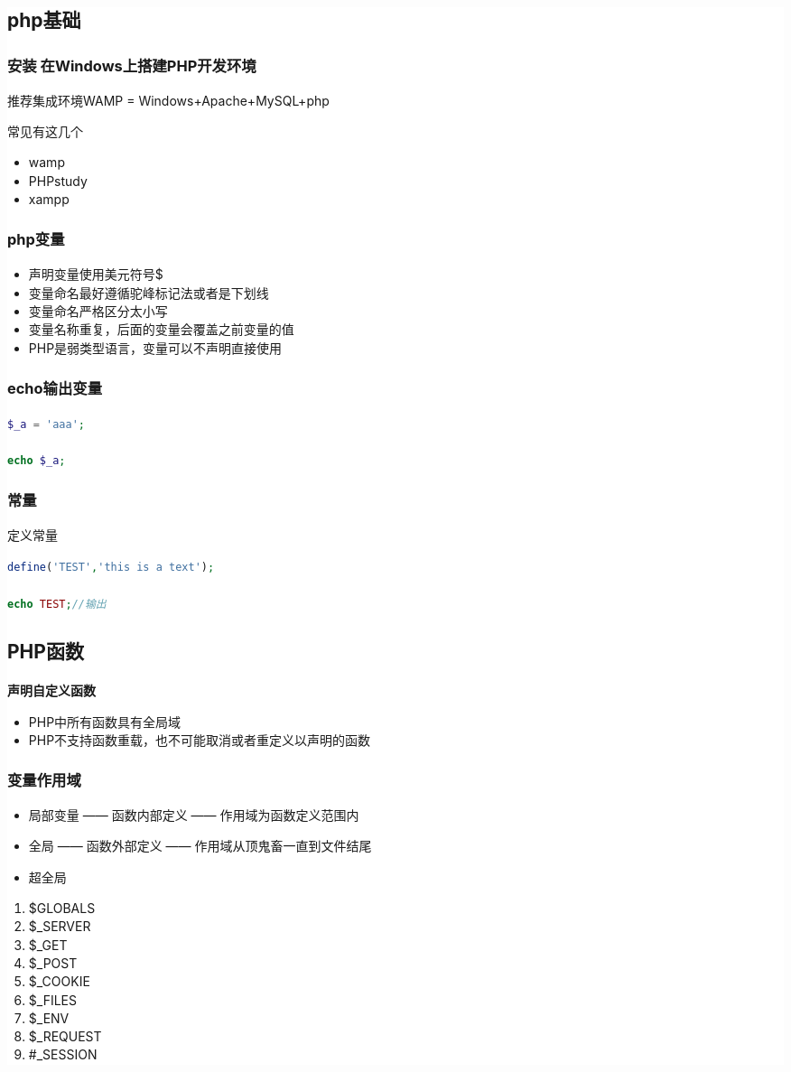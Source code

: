## **php基础**

### **安装   在Windows上搭建PHP开发环境**

推荐集成环境WAMP = Windows+Apache+MySQL+php

常见有这几个

- wamp
- PHPstudy
- xampp

### php变量

- 声明变量使用美元符号$
- 变量命名最好遵循驼峰标记法或者是下划线
- 变量命名严格区分太小写
- 变量名称重复，后面的变量会覆盖之前变量的值
- PHP是弱类型语言，变量可以不声明直接使用

### echo输出变量

```php
$_a = 'aaa';

echo $_a;
```

### 常量

定义常量

```php
define('TEST','this is a text');

echo TEST;//输出
```

## **PHP函数**

**声明自定义函数**

- PHP中所有函数具有全局域
- PHP不支持函数重载，也不可能取消或者重定义以声明的函数

### **变量作用域**

- 局部变量 —— 函数内部定义 —— 作用域为函数定义范围内

- 全局 —— 函数外部定义 —— 作用域从顶鬼畜一直到文件结尾

- 超全局

  

1. $GLOBALS
2. $_SERVER
3. $_GET
4. $_POST
5. $_COOKIE
6. $_FILES
7. $_ENV
8. $_REQUEST
9. #_SESSION
